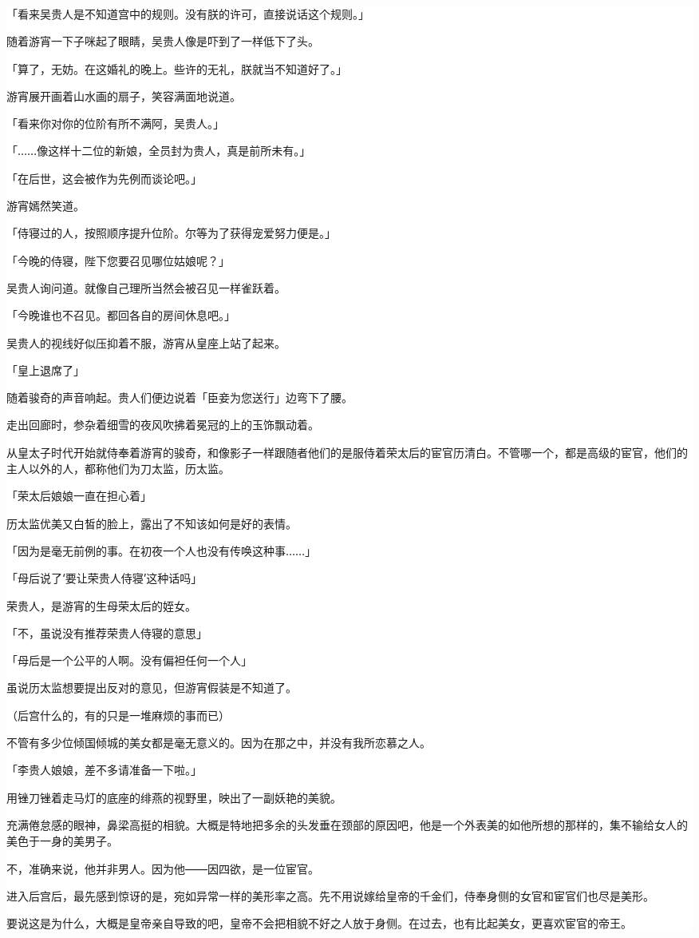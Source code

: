 「看来吴贵人是不知道宫中的规则。没有朕的许可，直接说话这个规则。」

随着游宵一下子咪起了眼睛，吴贵人像是吓到了一样低下了头。

「算了，无妨。在这婚礼的晚上。些许的无礼，朕就当不知道好了。」

游宵展开画着山水画的扇子，笑容满面地说道。

「看来你对你的位阶有所不满阿，吴贵人。」

「……像这样十二位的新娘，全员封为贵人，真是前所未有。」

「在后世，这会被作为先例而谈论吧。」

游宵嫣然笑道。

「侍寝过的人，按照顺序提升位阶。尔等为了获得宠爱努力便是。」

「今晚的侍寝，陛下您要召见哪位姑娘呢？」

吴贵人询问道。就像自己理所当然会被召见一样雀跃着。

「今晚谁也不召见。都回各自的房间休息吧。」

吴贵人的视线好似压抑着不服，游宵从皇座上站了起来。

「皇上退席了」

随着骏奇的声音响起。贵人们便边说着「臣妾为您送行」边弯下了腰。

走出回廊时，参杂着细雪的夜风吹拂着冕冠的上的玉饰飘动着。

从皇太子时代开始就侍奉着游宵的骏奇，和像影子一样跟随者他们的是服侍着荣太后的宦官历清白。不管哪一个，都是高级的宦官，他们的主人以外的人，都称他们为刀太监，历太监。

「荣太后娘娘一直在担心着」

历太监优美又白皙的脸上，露出了不知该如何是好的表情。

「因为是毫无前例的事。在初夜一个人也没有传唤这种事……」

「母后说了‘要让荣贵人侍寝’这种话吗」

荣贵人，是游宵的生母荣太后的姪女。

「不，虽说没有推荐荣贵人侍寝的意思」

「母后是一个公平的人啊。没有偏袒任何一个人」

虽说历太监想要提出反对的意见，但游宵假装是不知道了。

（后宫什么的，有的只是一堆麻烦的事而已）

不管有多少位倾国倾城的美女都是毫无意义的。因为在那之中，并没有我所恋慕之人。

「李贵人娘娘，差不多请准备一下啦。」

用锉刀锉着走马灯的底座的绯燕的视野里，映出了一副妖艳的美貌。

充满倦怠感的眼神，鼻梁高挺的相貌。大概是特地把多余的头发垂在颈部的原因吧，他是一个外表美的如他所想的那样的，集不输给女人的美色于一身的美男子。

不，准确来说，他并非男人。因为他——因四欲，是一位宦官。

进入后宫后，最先感到惊讶的是，宛如异常一样的美形率之高。先不用说嫁给皇帝的千金们，侍奉身侧的女官和宦官们也尽是美形。

要说这是为什么，大概是皇帝亲自导致的吧，皇帝不会把相貌不好之人放于身侧。在过去，也有比起美女，更喜欢宦官的帝王。
